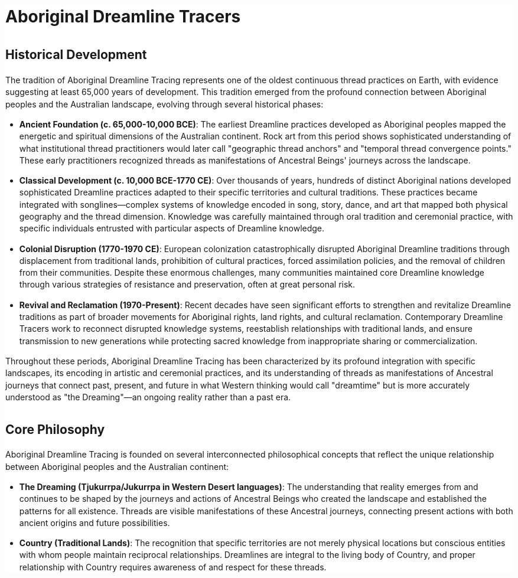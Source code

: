 # Aboriginal Dreamline Tracers

## Historical Development

The tradition of Aboriginal Dreamline Tracing represents one of the oldest continuous thread practices on Earth, with evidence suggesting at least 65,000 years of development. This tradition emerged from the profound connection between Aboriginal peoples and the Australian landscape, evolving through several historical phases:

- **Ancient Foundation (c. 65,000-10,000 BCE)**: The earliest Dreamline practices developed as Aboriginal peoples mapped the energetic and spiritual dimensions of the Australian continent. Rock art from this period shows sophisticated understanding of what institutional thread practitioners would later call "geographic thread anchors" and "temporal thread convergence points." These early practitioners recognized threads as manifestations of Ancestral Beings' journeys across the landscape.

- **Classical Development (c. 10,000 BCE-1770 CE)**: Over thousands of years, hundreds of distinct Aboriginal nations developed sophisticated Dreamline practices adapted to their specific territories and cultural traditions. These practices became integrated with songlines—complex systems of knowledge encoded in song, story, dance, and art that mapped both physical geography and the thread dimension. Knowledge was carefully maintained through oral tradition and ceremonial practice, with specific individuals entrusted with particular aspects of Dreamline knowledge.

- **Colonial Disruption (1770-1970 CE)**: European colonization catastrophically disrupted Aboriginal Dreamline traditions through displacement from traditional lands, prohibition of cultural practices, forced assimilation policies, and the removal of children from their communities. Despite these enormous challenges, many communities maintained core Dreamline knowledge through various strategies of resistance and preservation, often at great personal risk.

- **Revival and Reclamation (1970-Present)**: Recent decades have seen significant efforts to strengthen and revitalize Dreamline traditions as part of broader movements for Aboriginal rights, land rights, and cultural reclamation. Contemporary Dreamline Tracers work to reconnect disrupted knowledge systems, reestablish relationships with traditional lands, and ensure transmission to new generations while protecting sacred knowledge from inappropriate sharing or commercialization.

Throughout these periods, Aboriginal Dreamline Tracing has been characterized by its profound integration with specific landscapes, its encoding in artistic and ceremonial practices, and its understanding of threads as manifestations of Ancestral journeys that connect past, present, and future in what Western thinking would call "dreamtime" but is more accurately understood as "the Dreaming"—an ongoing reality rather than a past era.

## Core Philosophy

Aboriginal Dreamline Tracing is founded on several interconnected philosophical concepts that reflect the unique relationship between Aboriginal peoples and the Australian continent:

- **The Dreaming (Tjukurrpa/Jukurrpa in Western Desert languages)**: The understanding that reality emerges from and continues to be shaped by the journeys and actions of Ancestral Beings who created the landscape and established the patterns for all existence. Threads are visible manifestations of these Ancestral journeys, connecting present actions with both ancient origins and future possibilities.

- **Country (Traditional Lands)**: The recognition that specific territories are not merely physical locations but conscious entities with whom people maintain reciprocal relationships. Dreamlines are integral to the living body of Country, and proper relationship with Country requires awareness of and respect for these threads.
